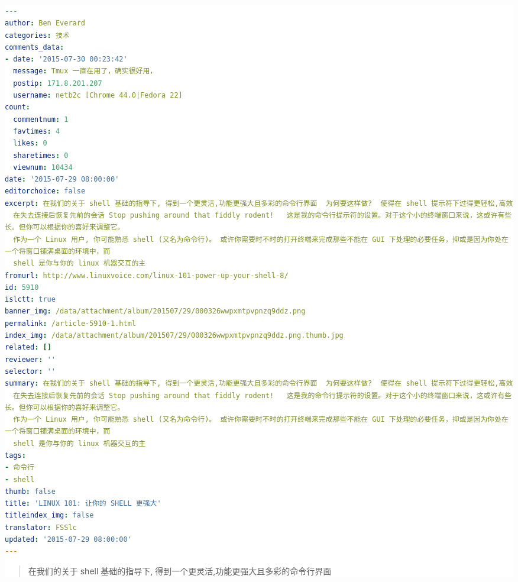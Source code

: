 ```yaml
---
author: Ben Everard
categories: 技术
comments_data:
- date: '2015-07-30 00:23:42'
  message: Tmux 一直在用了，确实很好用，
  postip: 171.8.201.207
  username: netb2c [Chrome 44.0|Fedora 22]
count:
  commentnum: 1
  favtimes: 4
  likes: 0
  sharetimes: 0
  viewnum: 10434
date: '2015-07-29 08:00:00'
editorchoice: false
excerpt: 在我们的关于 shell 基础的指导下, 得到一个更灵活,功能更强大且多彩的命令行界面  为何要这样做?  使得在 shell 提示符下过得更轻松,高效
  在失去连接后恢复先前的会话 Stop pushing around that fiddly rodent!   这是我的命令行提示符的设置。对于这个小的终端窗口来说，这或许有些长。但你可以根据你的喜好来调整它。
  作为一个 Linux 用户, 你可能熟悉 shell (又名为命令行)。 或许你需要时不时的打开终端来完成那些不能在 GUI 下处理的必要任务，抑或是因为你处在一个将窗口铺满桌面的环境中，而
  shell 是你与你的 linux 机器交互的主
fromurl: http://www.linuxvoice.com/linux-101-power-up-your-shell-8/
id: 5910
islctt: true
banner_img: /data/attachment/album/201507/29/000326wwpxmtpvpnzq9ddz.png
permalink: /article-5910-1.html
index_img: /data/attachment/album/201507/29/000326wwpxmtpvpnzq9ddz.png.thumb.jpg
related: []
reviewer: ''
selector: ''
summary: 在我们的关于 shell 基础的指导下, 得到一个更灵活,功能更强大且多彩的命令行界面  为何要这样做?  使得在 shell 提示符下过得更轻松,高效
  在失去连接后恢复先前的会话 Stop pushing around that fiddly rodent!   这是我的命令行提示符的设置。对于这个小的终端窗口来说，这或许有些长。但你可以根据你的喜好来调整它。
  作为一个 Linux 用户, 你可能熟悉 shell (又名为命令行)。 或许你需要时不时的打开终端来完成那些不能在 GUI 下处理的必要任务，抑或是因为你处在一个将窗口铺满桌面的环境中，而
  shell 是你与你的 linux 机器交互的主
tags:
- 命令行
- shell
thumb: false
title: 'LINUX 101: 让你的 SHELL 更强大'
titleindex_img: false
translator: FSSlc
updated: '2015-07-29 08:00:00'
---
```



> 
> 在我们的关于 shell 基础的指导下, 得到一个更灵活,功能更强大且多彩的命令行界面
> 
> 
> 

